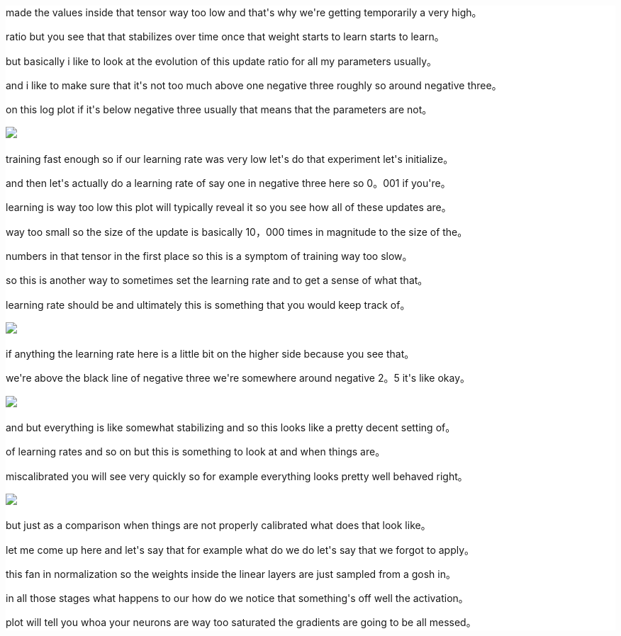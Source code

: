  made the values inside that tensor way too low and that's why we're getting temporarily a very high。

 ratio but you see that that stabilizes over time once that weight starts to learn starts to learn。

 but basically i like to look at the evolution of this update ratio for all my parameters usually。

 and i like to make sure that it's not too much above one negative three roughly so around negative three。

 on this log plot if it's below negative three usually that means that the parameters are not。



![](img/7e929a646a3b3c13dd787fc42b498be7_490.png)

 training fast enough so if our learning rate was very low let's do that experiment let's initialize。

 and then let's actually do a learning rate of say one in negative three here so 0。001 if you're。

 learning is way too low this plot will typically reveal it so you see how all of these updates are。

 way too small so the size of the update is basically 10，000 times in magnitude to the size of the。

 numbers in that tensor in the first place so this is a symptom of training way too slow。

 so this is another way to sometimes set the learning rate and to get a sense of what that。

 learning rate should be and ultimately this is something that you would keep track of。



![](img/7e929a646a3b3c13dd787fc42b498be7_492.png)

 if anything the learning rate here is a little bit on the higher side because you see that。

 we're above the black line of negative three we're somewhere around negative 2。5 it's like okay。



![](img/7e929a646a3b3c13dd787fc42b498be7_494.png)

 and but everything is like somewhat stabilizing and so this looks like a pretty decent setting of。

 of learning rates and so on but this is something to look at and when things are。

 miscalibrated you will see very quickly so for example everything looks pretty well behaved right。



![](img/7e929a646a3b3c13dd787fc42b498be7_496.png)

 but just as a comparison when things are not properly calibrated what does that look like。

 let me come up here and let's say that for example what do we do let's say that we forgot to apply。

 this fan in normalization so the weights inside the linear layers are just sampled from a gosh in。

 in all those stages what happens to our how do we notice that something's off well the activation。

 plot will tell you whoa your neurons are way too saturated the gradients are going to be all messed。

